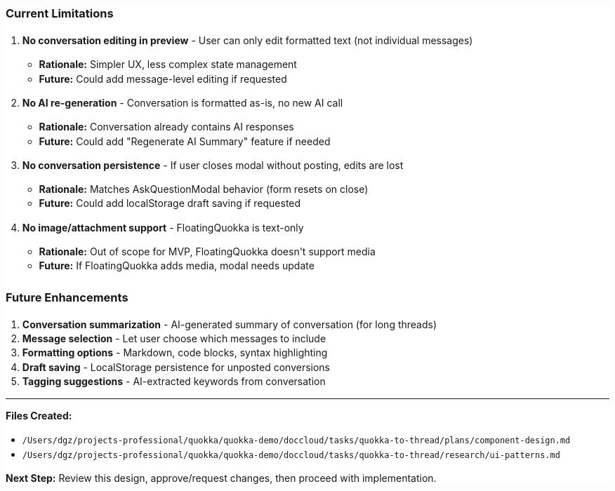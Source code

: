 ### Current Limitations
1. **No conversation editing in preview** - User can only edit formatted text (not individual messages)
   - **Rationale:** Simpler UX, less complex state management
   - **Future:** Could add message-level editing if requested

2. **No AI re-generation** - Conversation is formatted as-is, no new AI call
   - **Rationale:** Conversation already contains AI responses
   - **Future:** Could add "Regenerate AI Summary" feature if needed

3. **No conversation persistence** - If user closes modal without posting, edits are lost
   - **Rationale:** Matches AskQuestionModal behavior (form resets on close)
   - **Future:** Could add localStorage draft saving if requested

4. **No image/attachment support** - FloatingQuokka is text-only
   - **Rationale:** Out of scope for MVP, FloatingQuokka doesn't support media
   - **Future:** If FloatingQuokka adds media, modal needs update

### Future Enhancements
1. **Conversation summarization** - AI-generated summary of conversation (for long threads)
2. **Message selection** - Let user choose which messages to include
3. **Formatting options** - Markdown, code blocks, syntax highlighting
4. **Draft saving** - LocalStorage persistence for unposted conversions
5. **Tagging suggestions** - AI-extracted keywords from conversation

---

**Files Created:**
- `/Users/dgz/projects-professional/quokka/quokka-demo/doccloud/tasks/quokka-to-thread/plans/component-design.md`
- `/Users/dgz/projects-professional/quokka/quokka-demo/doccloud/tasks/quokka-to-thread/research/ui-patterns.md`

**Next Step:** Review this design, approve/request changes, then proceed with implementation.
